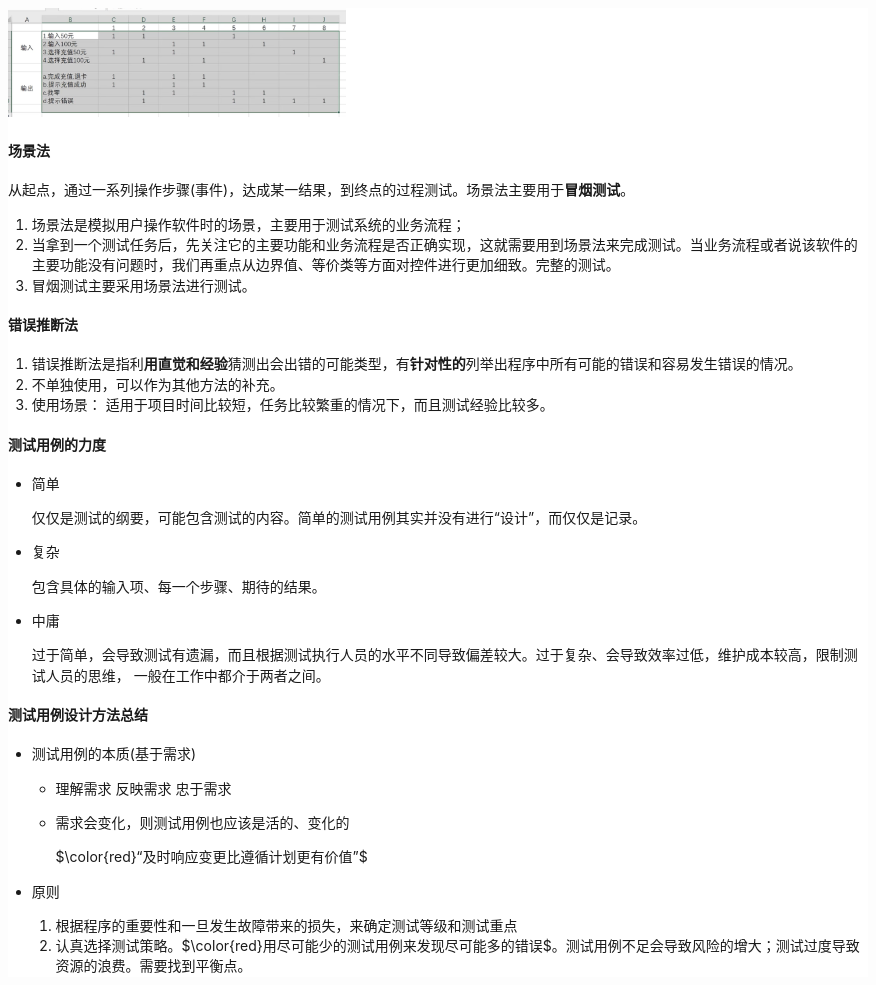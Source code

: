<img src="./images/因果图法测试用例.png" alt="image-20240330170635327" style="zoom:33%;" />

#### 场景法

从起点，通过一系列操作步骤(事件)，达成某一结果，到终点的过程测试。场景法主要用于**冒烟测试**。

1. 场景法是模拟用户操作软件时的场景，主要用于测试系统的业务流程；
2. 当拿到一个测试任务后，先关注它的主要功能和业务流程是否正确实现，这就需要用到场景法来完成测试。当业务流程或者说该软件的主要功能没有问题时，我们再重点从边界值、等价类等方面对控件进行更加细致。完整的测试。
3. 冒烟测试主要采用场景法进行测试。

#### 错误推断法

1. 错误推断法是指利**用直觉和经验**猜测出会出错的可能类型，有**针对性的**列举出程序中所有可能的错误和容易发生错误的情况。
2. 不单独使用，可以作为其他方法的补充。
3. 使用场景： 适用于项目时间比较短，任务比较繁重的情况下，而且测试经验比较多。

#### 测试用例的力度

- 简单

  仅仅是测试的纲要，可能包含测试的内容。简单的测试用例其实并没有进行“设计”，而仅仅是记录。

- 复杂

  包含具体的输入项、每一个步骤、期待的结果。

- 中庸

  过于简单，会导致测试有遗漏，而且根据测试执行人员的水平不同导致偏差较大。过于复杂、会导致效率过低，维护成本较高，限制测试人员的思维， 一般在工作中都介于两者之间。

#### 测试用例设计方法总结

- 测试用例的本质(基于需求)

  - 理解需求  反映需求  忠于需求

  - 需求会变化，则测试用例也应该是活的、变化的

    $\color{red}“及时响应变更比遵循计划更有价值”$

- 原则

  1. 根据程序的重要性和一旦发生故障带来的损失，来确定测试等级和测试重点
  2. 认真选择测试策略。$\color{red}用尽可能少的测试用例来发现尽可能多的错误$。测试用例不足会导致风险的增大；测试过度导致资源的浪费。需要找到平衡点。
